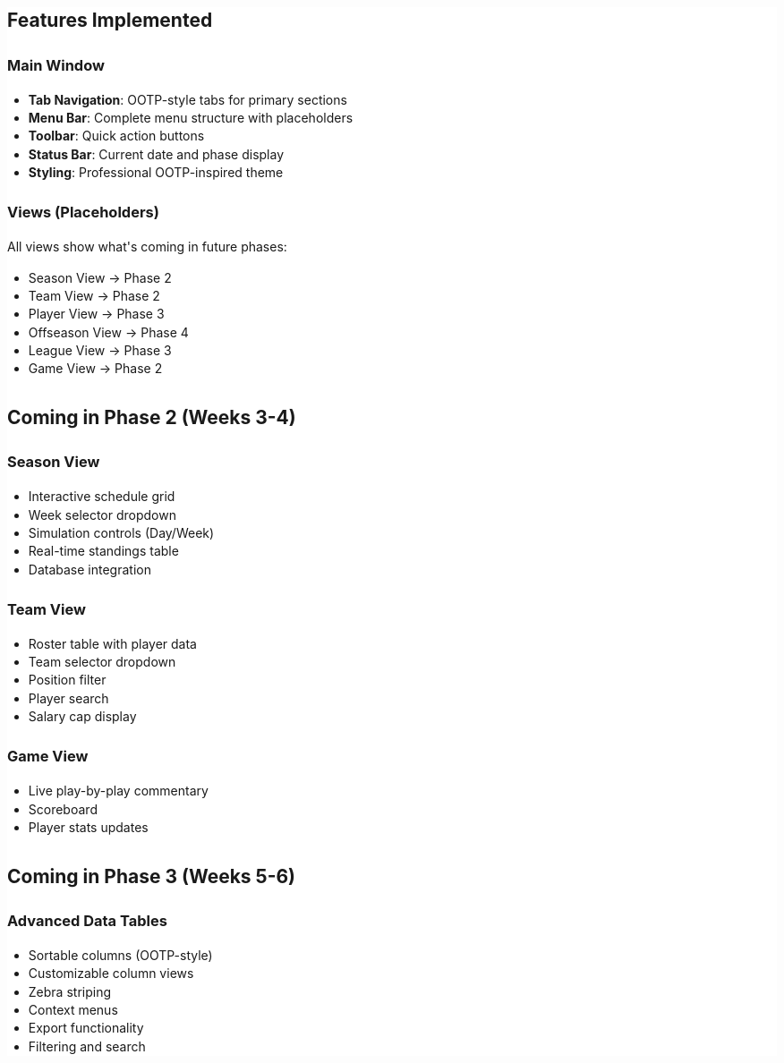 ## Features Implemented

### Main Window
- **Tab Navigation**: OOTP-style tabs for primary sections
- **Menu Bar**: Complete menu structure with placeholders
- **Toolbar**: Quick action buttons
- **Status Bar**: Current date and phase display
- **Styling**: Professional OOTP-inspired theme

### Views (Placeholders)
All views show what's coming in future phases:
- Season View → Phase 2
- Team View → Phase 2
- Player View → Phase 3
- Offseason View → Phase 4
- League View → Phase 3
- Game View → Phase 2

## Coming in Phase 2 (Weeks 3-4)

### Season View
- Interactive schedule grid
- Week selector dropdown
- Simulation controls (Day/Week)
- Real-time standings table
- Database integration

### Team View
- Roster table with player data
- Team selector dropdown
- Position filter
- Player search
- Salary cap display

### Game View
- Live play-by-play commentary
- Scoreboard
- Player stats updates

## Coming in Phase 3 (Weeks 5-6)

### Advanced Data Tables
- Sortable columns (OOTP-style)
- Customizable column views
- Zebra striping
- Context menus
- Export functionality
- Filtering and search

